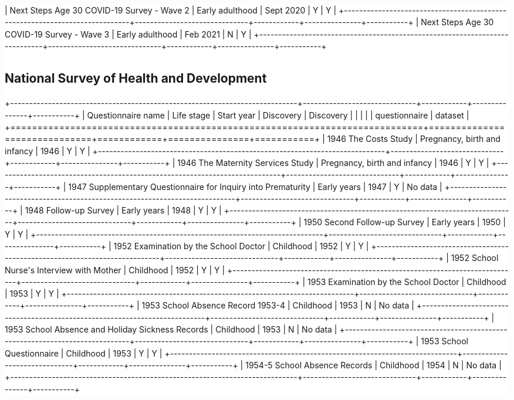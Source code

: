 | Next Steps Age 30 COVID\-19 Survey - Wave 2                                | Early adulthood              | Sept 2020  | Y             | Y         |
+----------------------------------------------------------------------------+------------------------------+------------+---------------+-----------+
| Next Steps Age 30 COVID\-19 Survey - Wave 3                                | Early adulthood              | Feb 2021   | N             | Y         |
+----------------------------------------------------------------------------+------------------------------+------------+---------------+-----------+

<a name="mrc-national-survey-of-health-and-development"></a><h2><b>National Survey of Health and Development</b></h2>

+----------------------------------------------------------------------------+------------------------------+------------+---------------+-----------+
| Questionnaire name                                                         | Life stage                   | Start year | Discovery     | Discovery |
|                                                                            |                              |            | questionnaire | dataset   |
+============================================================================+==============================+============+===============+===========+
| 1946 The Costs Study                                                       | Pregnancy, birth and infancy | 1946       | Y             | Y         |
+----------------------------------------------------------------------------+------------------------------+------------+---------------+-----------+
| 1946 The Maternity Services Study                                          | Pregnancy, birth and infancy | 1946       | Y             | Y         |
+----------------------------------------------------------------------------+------------------------------+------------+---------------+-----------+
| 1947 Supplementary Questionnaire for Inquiry into Prematurity              | Early years                  | 1947       | Y             | No data   |
+----------------------------------------------------------------------------+------------------------------+------------+---------------+-----------+
| 1948 Follow\-up Survey                                                     | Early years                  | 1948       | Y             | Y         |
+----------------------------------------------------------------------------+------------------------------+------------+---------------+-----------+
| 1950 Second Follow\-up Survey                                              | Early years                  | 1950       | Y             | Y         |
+----------------------------------------------------------------------------+------------------------------+------------+---------------+-----------+
| 1952 Examination by the School Doctor                                      | Childhood                    | 1952       | Y             | Y         |
+----------------------------------------------------------------------------+------------------------------+------------+---------------+-----------+
| 1952 School Nurse's Interview with Mother                                  | Childhood                    | 1952       | Y             | Y         |
+----------------------------------------------------------------------------+------------------------------+------------+---------------+-----------+
| 1953 Examination by the School Doctor                                      | Childhood                    | 1953       | Y             | Y         |
+----------------------------------------------------------------------------+------------------------------+------------+---------------+-----------+
| 1953 School Absence Record 1953\-4                                         | Childhood                    | 1953       | N             | No data   |
+----------------------------------------------------------------------------+------------------------------+------------+---------------+-----------+
| 1953 School Absence and Holiday Sickness Records                           | Childhood                    | 1953       | N             | No data   |
+----------------------------------------------------------------------------+------------------------------+------------+---------------+-----------+
| 1953 School Questionnaire                                                  | Childhood                    | 1953       | Y             | Y         |
+----------------------------------------------------------------------------+------------------------------+------------+---------------+-----------+
| 1954\-5 School Absence Records                                             | Childhood                    | 1954       | N             | No data   |
+----------------------------------------------------------------------------+------------------------------+------------+---------------+-----------+